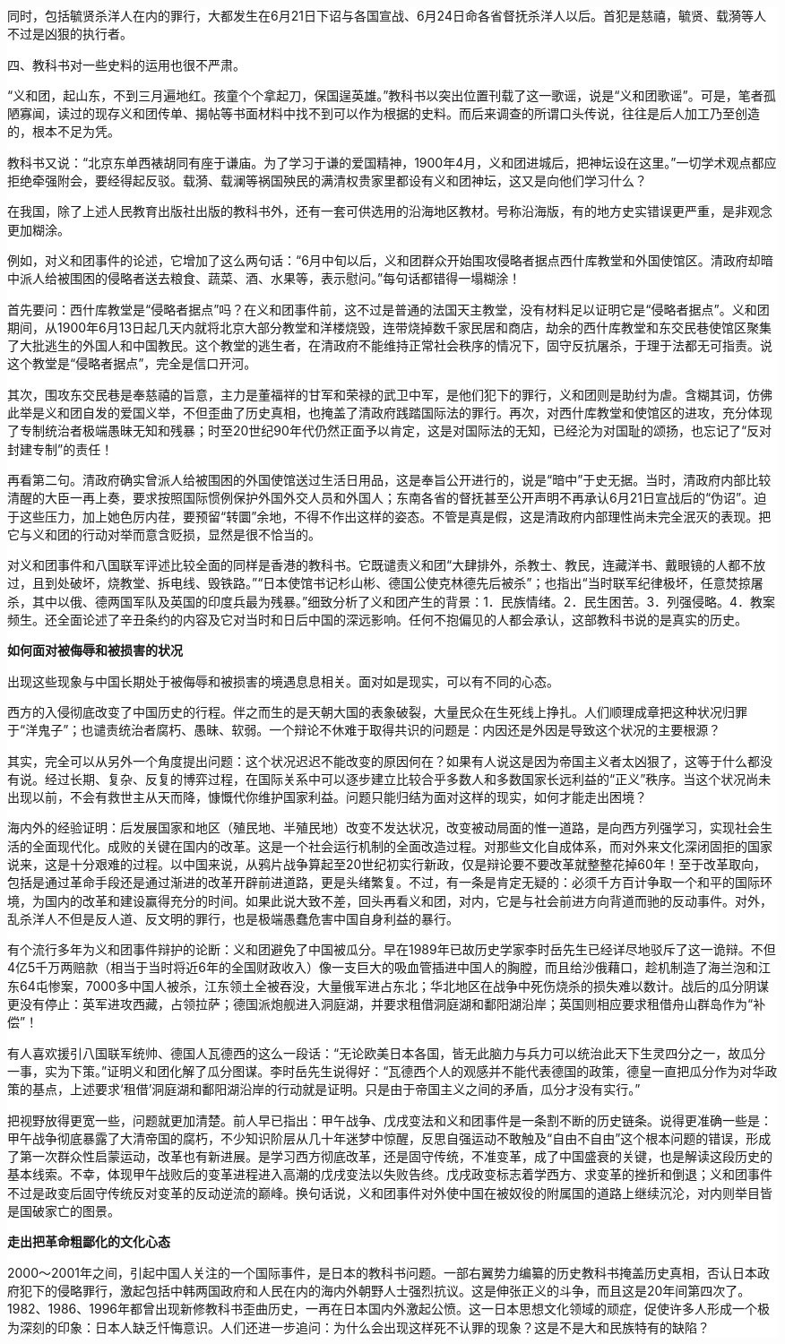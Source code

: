 同时，包括毓贤杀洋人在内的罪行，大都发生在6月21日下诏与各国宣战、6月24日命各省督抚杀洋人以后。首犯是慈禧，毓贤、载漪等人不过是凶狠的执行者。

四、教科书对一些史料的运用也很不严肃。

“义和团，起山东，不到三月遍地红。孩童个个拿起刀，保国逞英雄。”教科书以突出位置刊载了这一歌谣，说是“义和团歌谣”。可是，笔者孤陋寡闻，读过的现存义和团传单、揭帖等书面材料中找不到可以作为根据的史料。而后来调查的所谓口头传说，往往是后人加工乃至创造的，根本不足为凭。

教科书又说：“北京东单西裱胡同有座于谦庙。为了学习于谦的爱国精神，1900年4月，义和团进城后，把神坛设在这里。”一切学术观点都应拒绝牵强附会，要经得起反驳。载漪、载澜等祸国殃民的满清权贵家里都设有义和团神坛，这又是向他们学习什么？

在我国，除了上述人民教育出版社出版的教科书外，还有一套可供选用的沿海地区教材。号称沿海版，有的地方史实错误更严重，是非观念更加糊涂。

例如，对义和团事件的论述，它增加了这么两句话：“6月中旬以后，义和团群众开始围攻侵略者据点西什库教堂和外国使馆区。清政府却暗中派人给被围困的侵略者送去粮食、蔬菜、酒、水果等，表示慰问。”每句话都错得一塌糊涂！

首先要问：西什库教堂是“侵略者据点”吗？在义和团事件前，这不过是普通的法国天主教堂，没有材料足以证明它是“侵略者据点”。义和团期间，从1900年6月13日起几天内就将北京大部分教堂和洋楼烧毁，连带烧掉数千家民居和商店，劫余的西什库教堂和东交民巷使馆区聚集了大批逃生的外国人和中国教民。这个教堂的逃生者，在清政府不能维持正常社会秩序的情况下，固守反抗屠杀，于理于法都无可指责。说这个教堂是“侵略者据点”，完全是信口开河。

其次，围攻东交民巷是奉慈禧的旨意，主力是董福祥的甘军和荣禄的武卫中军，是他们犯下的罪行，义和团则是助纣为虐。含糊其词，仿佛此举是义和团自发的爱国义举，不但歪曲了历史真相，也掩盖了清政府践踏国际法的罪行。再次，对西什库教堂和使馆区的进攻，充分体现了专制统治者极端愚昧无知和残暴；时至20世纪90年代仍然正面予以肯定，这是对国际法的无知，已经沦为对国耻的颂扬，也忘记了“反对封建专制”的责任！

再看第二句。清政府确实曾派人给被围困的外国使馆送过生活日用品，这是奉旨公开进行的，说是“暗中”于史无据。当时，清政府内部比较清醒的大臣一再上奏，要求按照国际惯例保护外国外交人员和外国人；东南各省的督抚甚至公开声明不再承认6月21日宣战后的“伪诏”。迫于这些压力，加上她色厉内荏，要预留“转圜”余地，不得不作出这样的姿态。不管是真是假，这是清政府内部理性尚未完全泯灭的表现。把它与义和团的行动对举而意含贬损，显然是很不恰当的。

对义和团事件和八国联军评述比较全面的同样是香港的教科书。它既谴责义和团“大肆排外，杀教士、教民，连藏洋书、戴眼镜的人都不放过，且到处破坏，烧教堂、拆电线、毁铁路。”“日本使馆书记杉山彬、德国公使克林德先后被杀”；也指出“当时联军纪律极坏，任意焚掠屠杀，其中以俄、德两国军队及英国的印度兵最为残暴。”细致分析了义和团产生的背景：1．民族情绪。2．民生困苦。3．列强侵略。4．教案频生。还全面论述了辛丑条约的内容及它对当时和日后中国的深远影响。任何不抱偏见的人都会承认，这部教科书说的是真实的历史。

**如何面对被侮辱和被损害的状况**

出现这些现象与中国长期处于被侮辱和被损害的境遇息息相关。面对如是现实，可以有不同的心态。

西方的入侵彻底改变了中国历史的行程。伴之而生的是天朝大国的表象破裂，大量民众在生死线上挣扎。人们顺理成章把这种状况归罪于“洋鬼子”；也谴责统治者腐朽、愚昧、软弱。一个辩论不休难于取得共识的问题是：内因还是外因是导致这个状况的主要根源？

其实，完全可以从另外一个角度提出问题：这个状况迟迟不能改变的原因何在？如果有人说这是因为帝国主义者太凶狠了，这等于什么都没有说。经过长期、复杂、反复的博弈过程，在国际关系中可以逐步建立比较合乎多数人和多数国家长远利益的“正义”秩序。当这个状况尚未出现以前，不会有救世主从天而降，慷慨代你维护国家利益。问题只能归结为面对这样的现实，如何才能走出困境？

海内外的经验证明：后发展国家和地区（殖民地、半殖民地）改变不发达状况，改变被动局面的惟一道路，是向西方列强学习，实现社会生活的全面现代化。成败的关键在国内的改革。这是一个社会运行机制的全面改造过程。对那些文化自成体系，而对外来文化深闭固拒的国家说来，这是十分艰难的过程。以中国来说，从鸦片战争算起至20世纪初实行新政，仅是辩论要不要改革就整整花掉60年！至于改革取向，包括是通过革命手段还是通过渐进的改革开辟前进道路，更是头绪繁复。不过，有一条是肯定无疑的：必须千方百计争取一个和平的国际环境，为国内的改革和建设赢得充分的时间。如果此说大致不差，回头再看义和团，对内，它是与社会前进方向背道而驰的反动事件。对外，乱杀洋人不但是反人道、反文明的罪行，也是极端愚蠢危害中国自身利益的暴行。

有个流行多年为义和团事件辩护的论断：义和团避免了中国被瓜分。早在1989年已故历史学家李时岳先生已经详尽地驳斥了这一诡辩。不但4亿5千万两赔款（相当于当时将近6年的全国财政收入）像一支巨大的吸血管插进中国人的胸膛，而且给沙俄藉口，趁机制造了海兰泡和江东64屯惨案，7000多中国人被杀，江东领土全被吞没，大量俄军进占东北；华北地区在战争中死伤烧杀的损失难以数计。战后的瓜分阴谋更没有停止：英军进攻西藏，占领拉萨；德国派炮舰进入洞庭湖，并要求租借洞庭湖和鄱阳湖沿岸；英国则相应要求租借舟山群岛作为“补偿”！

有人喜欢援引八国联军统帅、德国人瓦德西的这么一段话：“无论欧美日本各国，皆无此脑力与兵力可以统治此天下生灵四分之一，故瓜分一事，实为下策。”证明义和团化解了瓜分图谋。李时岳先生说得好：“瓦德西个人的观感并不能代表德国的政策，德皇一直把瓜分作为对华政策的基点，上述要求‘租借’洞庭湖和鄱阳湖沿岸的行动就是证明。只是由于帝国主义之间的矛盾，瓜分才没有实行。”

把视野放得更宽一些，问题就更加清楚。前人早已指出：甲午战争、戊戌变法和义和团事件是一条割不断的历史链条。说得更准确一些是：甲午战争彻底暴露了大清帝国的腐朽，不少知识阶层从几十年迷梦中惊醒，反思自强运动不敢触及“自由不自由”这个根本问题的错误，形成了第一次群众性启蒙运动，改革也有新进展。是学习西方彻底改革，还是固守传统，不准变革，成了中国盛衰的关键，也是解读这段历史的基本线索。不幸，体现甲午战败后的变革进程进入高潮的戊戌变法以失败告终。戊戌政变标志着学西方、求变革的挫折和倒退；义和团事件不过是政变后固守传统反对变革的反动逆流的巅峰。换句话说，义和团事件对外使中国在被奴役的附属国的道路上继续沉沦，对内则举目皆是国破家亡的图景。

**走出把革命粗鄙化的文化心态**

2000～2001年之间，引起中国人关注的一个国际事件，是日本的教科书问题。一部右翼势力编纂的历史教科书掩盖历史真相，否认日本政府犯下的侵略罪行，激起包括中韩两国政府和人民在内的海内外朝野人士强烈抗议。这是伸张正义的斗争，而且这是20年间第四次了。1982、1986、1996年都曾出现新修教科书歪曲历史，一再在日本国内外激起公愤。这一日本思想文化领域的顽症，促使许多人形成一个极为深刻的印象：日本人缺乏忏悔意识。人们还进一步追问：为什么会出现这样死不认罪的现象？这是不是大和民族特有的缺陷？
